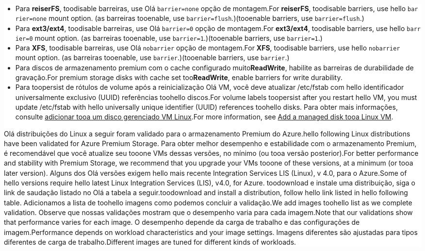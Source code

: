 * <span data-ttu-id="7198c-402">Para **reiserFS**, toodisable barreiras, use Olá `barrier=none` opção de montagem.</span><span class="sxs-lookup"><span data-stu-id="7198c-402">For **reiserFS**, toodisable barriers, use hello  `barrier=none` mount option.</span></span> <span data-ttu-id="7198c-403">(as barreiras tooenable, use `barrier=flush`.)</span><span class="sxs-lookup"><span data-stu-id="7198c-403">(tooenable barriers, use `barrier=flush`.)</span></span>
* <span data-ttu-id="7198c-404">Para **ext3/ext4**, toodisable barreiras, use Olá `barrier=0` opção de montagem.</span><span class="sxs-lookup"><span data-stu-id="7198c-404">For **ext3/ext4**, toodisable barriers, use hello `barrier=0` mount option.</span></span> <span data-ttu-id="7198c-405">(as barreiras tooenable, use `barrier=1`.)</span><span class="sxs-lookup"><span data-stu-id="7198c-405">(tooenable barriers, use `barrier=1`.)</span></span>
* <span data-ttu-id="7198c-406">Para **XFS**, toodisable barreiras, use Olá `nobarrier` opção de montagem.</span><span class="sxs-lookup"><span data-stu-id="7198c-406">For **XFS**, toodisable barriers, use hello `nobarrier` mount option.</span></span> <span data-ttu-id="7198c-407">(as barreiras tooenable, use `barrier`.)</span><span class="sxs-lookup"><span data-stu-id="7198c-407">(tooenable barriers, use `barrier`.)</span></span>
* <span data-ttu-id="7198c-408">Para discos de armazenamento premium com o cache configurado muito**ReadWrite**, habilite as barreiras de durabilidade de gravação.</span><span class="sxs-lookup"><span data-stu-id="7198c-408">For premium storage disks with cache set too**ReadWrite**, enable barriers for write durability.</span></span>
* <span data-ttu-id="7198c-409">Para toopersist de rótulos de volume após a reinicialização Olá VM, você deve atualizar /etc/fstab com hello identificador universalmente exclusivo (UUID) referências toohello discos.</span><span class="sxs-lookup"><span data-stu-id="7198c-409">For volume labels toopersist after you restart hello VM, you must update /etc/fstab with hello universally unique identifier (UUID) references toohello disks.</span></span> <span data-ttu-id="7198c-410">Para obter mais informações, consulte [adicionar tooa um disco gerenciado VM Linux](../../virtual-machines/linux/add-disk.md).</span><span class="sxs-lookup"><span data-stu-id="7198c-410">For more information, see [Add a managed disk tooa Linux VM](../../virtual-machines/linux/add-disk.md).</span></span>

<span data-ttu-id="7198c-411">Olá distribuições do Linux a seguir foram validado para o armazenamento Premium do Azure.</span><span class="sxs-lookup"><span data-stu-id="7198c-411">hello following Linux distributions have been validated for Azure Premium Storage.</span></span> <span data-ttu-id="7198c-412">Para obter melhor desempenho e estabilidade com o armazenamento Premium, é recomendável que você atualize seu tooone VMs dessas versões, no mínimo (ou tooa versão posterior).</span><span class="sxs-lookup"><span data-stu-id="7198c-412">For better performance and stability with Premium Storage, we recommend that you upgrade your VMs tooone of these versions, at a minimum (or tooa later version).</span></span> <span data-ttu-id="7198c-413">Alguns dos Olá versões exigem hello mais recente Integration Services LIS (Linux), v 4.0, para o Azure.</span><span class="sxs-lookup"><span data-stu-id="7198c-413">Some of hello versions require hello latest Linux Integration Services (LIS), v4.0, for Azure.</span></span> <span data-ttu-id="7198c-414">toodownload e instale uma distribuição, siga o link de saudação listado no Olá a tabela a seguir.</span><span class="sxs-lookup"><span data-stu-id="7198c-414">toodownload and install a distribution, follow hello link listed in hello following table.</span></span> <span data-ttu-id="7198c-415">Adicionamos a lista de toohello imagens como podemos concluir a validação.</span><span class="sxs-lookup"><span data-stu-id="7198c-415">We add images toohello list as we complete validation.</span></span> <span data-ttu-id="7198c-416">Observe que nossas validações mostram que o desempenho varia para cada imagem.</span><span class="sxs-lookup"><span data-stu-id="7198c-416">Note that our validations show that performance varies for each image.</span></span> <span data-ttu-id="7198c-417">O desempenho depende da carga de trabalho e das configurações de imagem.</span><span class="sxs-lookup"><span data-stu-id="7198c-417">Performance depends on workload characteristics and your image settings.</span></span> <span data-ttu-id="7198c-418">Imagens diferentes são ajustadas para tipos diferentes de carga de trabalho.</span><span class="sxs-lookup"><span data-stu-id="7198c-418">Different images are tuned for different kinds of workloads.</span></span>
